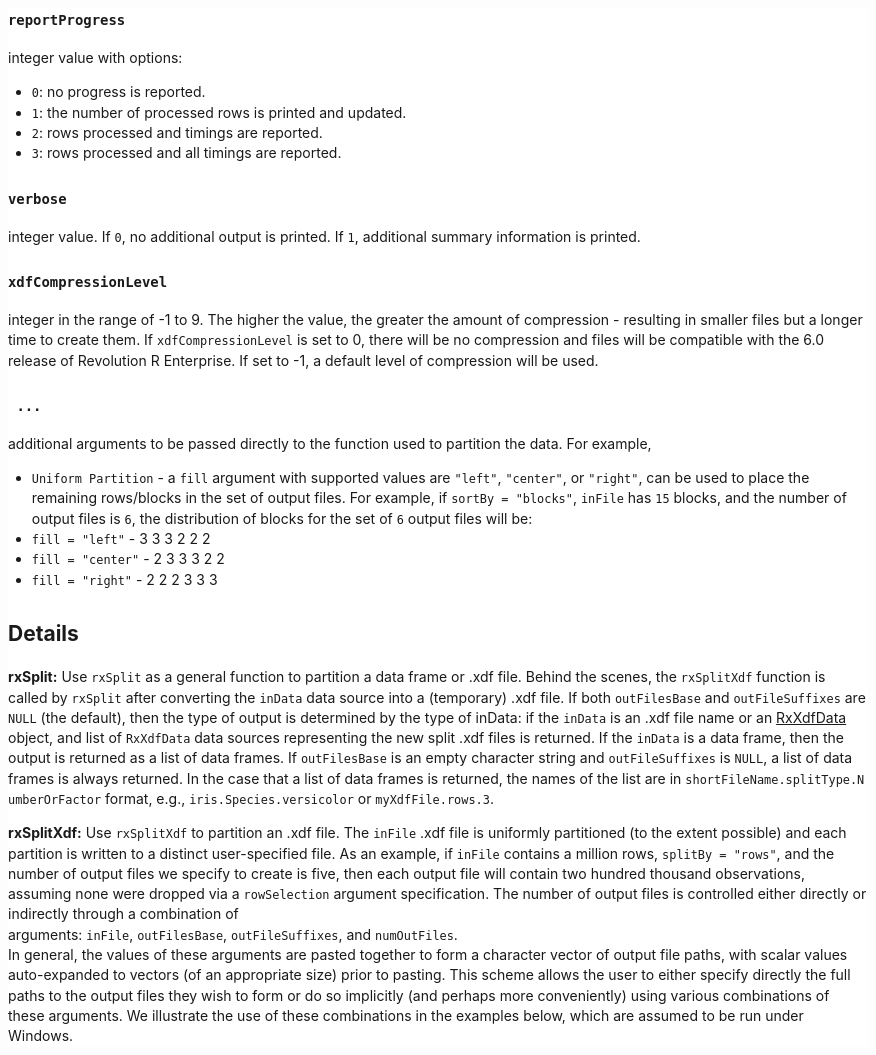   
    
 ### `reportProgress`
 integer value with options:  
   *   `0`: no progress is reported. 
   *   `1`: the number of processed rows is printed and updated. 
   *   `2`: rows processed and timings are reported. 
   *   `3`: rows processed and all timings are reported. 
  
  
  
    
 ### `verbose`
 integer value. If `0`, no additional output is printed.  If `1`, additional summary information is printed. 
  
  
     
 ### `xdfCompressionLevel`
 integer in the range of -1 to 9.  The higher the value, the greater the  amount of compression - resulting in smaller files but a longer time to create them. If  `xdfCompressionLevel` is set to 0, there will be no compression and files will be compatible  with the 6.0 release of Revolution R Enterprise.  If set to -1, a default level of compression  will be used. 
   
  
    
 ### ` ...`
 additional arguments to be passed directly to the function used to partition the data. For example,  
* `Uniform Partition` - a `fill` argument with supported values are `"left"`, `"center"`, or `"right"`, can be used to place the remaining rows/blocks in the set of output files. For example, if `sortBy = "blocks"`, `inFile` has `15` blocks, and the number of output files is `6`, the distribution of blocks for the set of `6` output files will be:  
* `fill = "left"` - 3 3 3 2 2 2  
* `fill = "center"` - 2 3 3 3 2 2  
* `fill = "right"` - 2 2 2 3 3 3  
   
  
  
 
 
 
 ## <a name="details"></a>Details
 
**rxSplit:** Use `rxSplit` as a general function to partition a data frame or .xdf file.
Behind the scenes, the `rxSplitXdf` function is called by `rxSplit` after converting the `inData` data source into a (temporary) .xdf file. If both `outFilesBase` and `outFileSuffixes` are `NULL` (the default), then the type of output is determined by the type of inData: if the `inData` is an .xdf file name or an [RxXdfData](RxXdfData.md) object, and list of `RxXdfData` data sources representing the new split .xdf files is returned.  If the `inData` is a data frame, then the output is returned as a list of data frames. If `outFilesBase` is an empty character string and `outFileSuffixes` is `NULL`, a list of data frames is always returned.
In the case that a list of data frames is returned, the names of the list are in `shortFileName.splitType.NumberOrFactor` format, e.g., `iris.Species.versicolor` or `myXdfFile.rows.3`.

**rxSplitXdf:** Use `rxSplitXdf` to partition an .xdf file.
The `inFile` .xdf file is uniformly partitioned (to the extent possible) and each partition is written to a distinct user-specified file. As an example, if `inFile` contains a million rows, `splitBy = "rows"`, and the number of output files we specify to create is five, then each output file will contain two hundred thousand observations, assuming none were dropped via a `rowSelection` argument specification.
The number of output files is controlled either directly or indirectly through a combination of  
arguments: `inFile`, `outFilesBase`, `outFileSuffixes`, and `numOutFiles`.  
In general, the values of these arguments are pasted together to form a character vector of output file paths, with scalar values auto-expanded to vectors (of an appropriate size) prior to pasting.
This scheme allows the user to either specify directly the full paths to the output files they wish to form or do so implicitly (and perhaps more conveniently) using various combinations of these arguments.
We illustrate the use of these combinations in the examples below, which are assumed to be run under Windows. 
